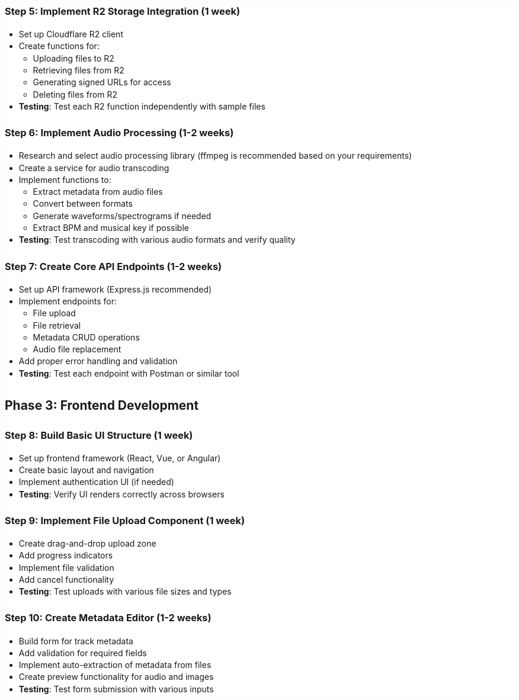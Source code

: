 ### Step 5: Implement R2 Storage Integration (1 week)
- Set up Cloudflare R2 client
- Create functions for:
  - Uploading files to R2
  - Retrieving files from R2
  - Generating signed URLs for access
  - Deleting files from R2
- **Testing**: Test each R2 function independently with sample files

### Step 6: Implement Audio Processing (1-2 weeks)
- Research and select audio processing library (ffmpeg is recommended based on your requirements)
- Create a service for audio transcoding
- Implement functions to:
  - Extract metadata from audio files
  - Convert between formats
  - Generate waveforms/spectrograms if needed
  - Extract BPM and musical key if possible
- **Testing**: Test transcoding with various audio formats and verify quality

### Step 7: Create Core API Endpoints (1-2 weeks)
- Set up API framework (Express.js recommended)
- Implement endpoints for:
  - File upload
  - File retrieval
  - Metadata CRUD operations
  - Audio file replacement
- Add proper error handling and validation
- **Testing**: Test each endpoint with Postman or similar tool

## Phase 3: Frontend Development

### Step 8: Build Basic UI Structure (1 week)
- Set up frontend framework (React, Vue, or Angular)
- Create basic layout and navigation
- Implement authentication UI (if needed)
- **Testing**: Verify UI renders correctly across browsers

### Step 9: Implement File Upload Component (1 week)
- Create drag-and-drop upload zone
- Add progress indicators
- Implement file validation
- Add cancel functionality
- **Testing**: Test uploads with various file sizes and types

### Step 10: Create Metadata Editor (1-2 weeks)
- Build form for track metadata
- Add validation for required fields
- Implement auto-extraction of metadata from files
- Create preview functionality for audio and images
- **Testing**: Test form submission with various inputs
